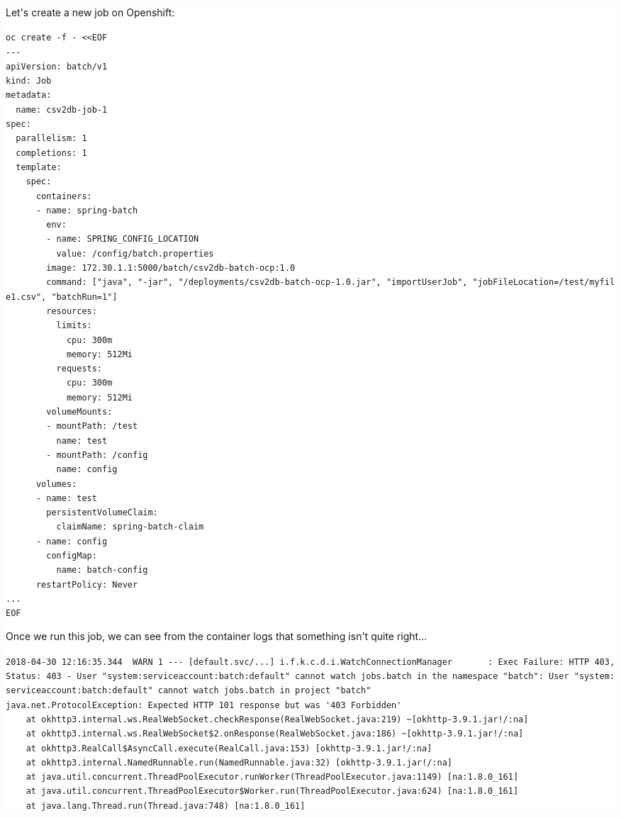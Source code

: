 Let's create a new job on Openshift:

```text
oc create -f - <<EOF
---
apiVersion: batch/v1
kind: Job
metadata:
  name: csv2db-job-1
spec:
  parallelism: 1    
  completions: 1    
  template:         
    spec:
      containers:
      - name: spring-batch
        env:
        - name: SPRING_CONFIG_LOCATION
          value: /config/batch.properties
        image: 172.30.1.1:5000/batch/csv2db-batch-ocp:1.0
        command: ["java", "-jar", "/deployments/csv2db-batch-ocp-1.0.jar", "importUserJob", "jobFileLocation=/test/myfile1.csv", "batchRun=1"]
        resources:
          limits:
            cpu: 300m
            memory: 512Mi
          requests:
            cpu: 300m
            memory: 512Mi        
        volumeMounts:
        - mountPath: /test
          name: test
        - mountPath: /config
          name: config
      volumes:
      - name: test
        persistentVolumeClaim:
          claimName: spring-batch-claim
      - name: config
        configMap:
          name: batch-config
      restartPolicy: Never
...
EOF
```

Once we run this job, we can see from the container logs that something isn't quite right...

```text
2018-04-30 12:16:35.344  WARN 1 --- [default.svc/...] i.f.k.c.d.i.WatchConnectionManager       : Exec Failure: HTTP 403, Status: 403 - User "system:serviceaccount:batch:default" cannot watch jobs.batch in the namespace "batch": User "system:serviceaccount:batch:default" cannot watch jobs.batch in project "batch"
java.net.ProtocolException: Expected HTTP 101 response but was '403 Forbidden'
	at okhttp3.internal.ws.RealWebSocket.checkResponse(RealWebSocket.java:219) ~[okhttp-3.9.1.jar!/:na]
	at okhttp3.internal.ws.RealWebSocket$2.onResponse(RealWebSocket.java:186) ~[okhttp-3.9.1.jar!/:na]
	at okhttp3.RealCall$AsyncCall.execute(RealCall.java:153) [okhttp-3.9.1.jar!/:na]
	at okhttp3.internal.NamedRunnable.run(NamedRunnable.java:32) [okhttp-3.9.1.jar!/:na]
	at java.util.concurrent.ThreadPoolExecutor.runWorker(ThreadPoolExecutor.java:1149) [na:1.8.0_161]
	at java.util.concurrent.ThreadPoolExecutor$Worker.run(ThreadPoolExecutor.java:624) [na:1.8.0_161]
	at java.lang.Thread.run(Thread.java:748) [na:1.8.0_161]
```